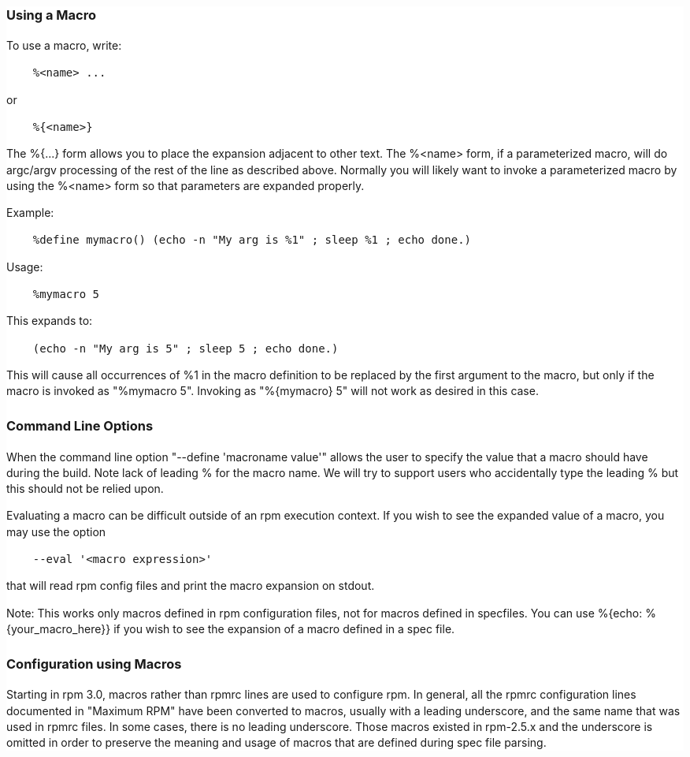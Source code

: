 ### Using a Macro
To use a macro, write:
<pre>
    %&lt;name&gt; ...
</pre>
or
<pre>
    %{&lt;name&gt;}
</pre>
The %{...} form allows you to place the expansion adjacent to other text. The %\<name\> form, if a parameterized macro, will do argc/argv processing of the rest of the line as described above. Normally you will likely want to invoke a parameterized macro by using the %\<name\> form so that parameters are expanded properly.

Example:
<pre>
    %define mymacro() (echo -n "My arg is %1" ; sleep %1 ; echo done.)
</pre>
Usage:
<pre>
    %mymacro 5
</pre>
This expands to:
<pre>
    (echo -n "My arg is 5" ; sleep 5 ; echo done.)
</pre>
This will cause all occurrences of %1 in the macro definition to be replaced by the first argument to the macro, but only if the macro is invoked as "%mymacro 5". Invoking as "%{mymacro} 5" will not work as desired in this case.

### Command Line Options
When the command line option "--define 'macroname value'" allows the user to specify the value that a macro should have during the build. Note lack of leading % for the macro name. We will try to support users who accidentally type the leading % but this should not be relied upon.

Evaluating a macro can be difficult outside of an rpm execution context. If you wish to see the expanded value of a macro, you may use the option
<pre>
    --eval '&lt;macro expression&gt;'
</pre>
that will read rpm config files and print the macro expansion on stdout.

Note: This works only macros defined in rpm configuration files, not for macros defined in specfiles. You can use %{echo: %{your_macro_here}} if you wish to see the expansion of a macro defined in a spec file.

### Configuration using Macros
Starting in rpm 3.0, macros rather than rpmrc lines are used to configure rpm. In general, all the rpmrc configuration lines documented in "Maximum RPM" have been converted to macros, usually with a leading underscore, and the same name that was used in rpmrc files. In some cases, there is no leading underscore. Those macros existed in rpm-2.5.x and the underscore is omitted in order to preserve the meaning and usage of macros that are defined during spec file parsing.
